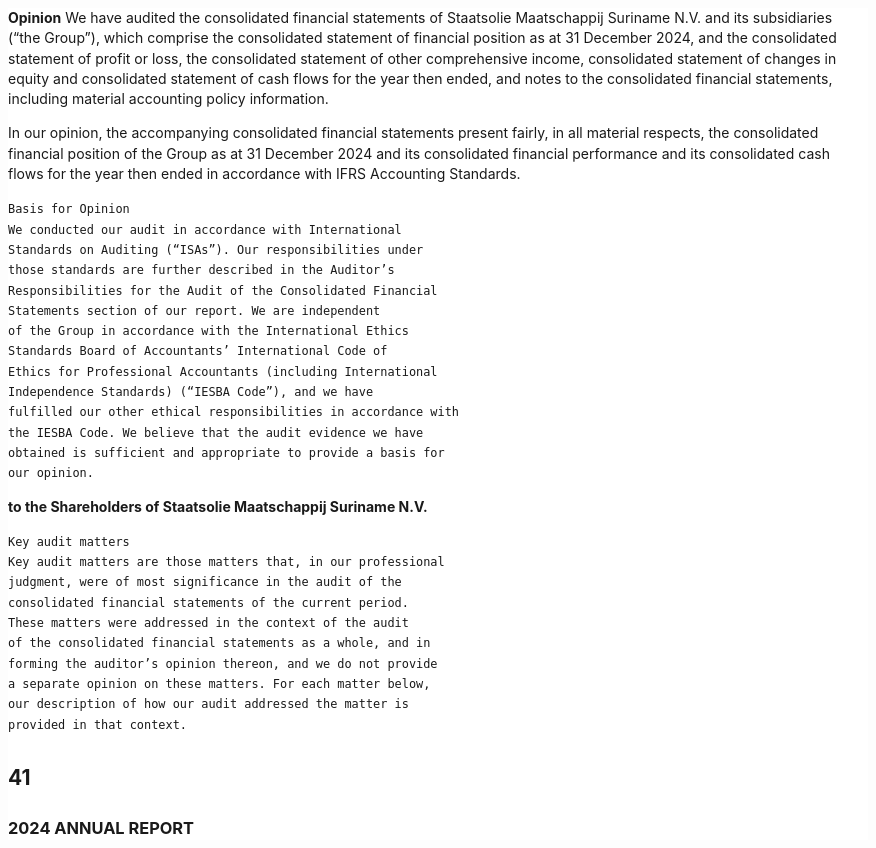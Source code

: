 **Opinion**
We have audited the consolidated financial statements of
Staatsolie Maatschappij Suriname N.V. and its subsidiaries
(“the Group”), which comprise the consolidated statement
of financial position as at 31 December 2024, and the
consolidated statement of profit or loss, the consolidated
statement of other comprehensive income, consolidated
statement of changes in equity and consolidated statement
of cash flows for the year then ended, and notes to the
consolidated financial statements, including material
accounting policy information.

In our opinion, the accompanying consolidated financial
statements present fairly, in all material respects, the
consolidated financial position of the Group as at 31
December 2024 and its consolidated financial performance
and its consolidated cash flows for the year then ended in
accordance with IFRS Accounting Standards.

```
Basis for Opinion
We conducted our audit in accordance with International
Standards on Auditing (“ISAs”). Our responsibilities under
those standards are further described in the Auditor’s
Responsibilities for the Audit of the Consolidated Financial
Statements section of our report. We are independent
of the Group in accordance with the International Ethics
Standards Board of Accountants’ International Code of
Ethics for Professional Accountants (including International
Independence Standards) (“IESBA Code”), and we have
fulfilled our other ethical responsibilities in accordance with
the IESBA Code. We believe that the audit evidence we have
obtained is sufficient and appropriate to provide a basis for
our opinion.
```
**to the Shareholders of Staatsolie
Maatschappij Suriname N.V.**

```
Key audit matters
Key audit matters are those matters that, in our professional
judgment, were of most significance in the audit of the
consolidated financial statements of the current period.
These matters were addressed in the context of the audit
of the consolidated financial statements as a whole, and in
forming the auditor’s opinion thereon, and we do not provide
a separate opinion on these matters. For each matter below,
our description of how our audit addressed the matter is
provided in that context.
```
## 41

### 2024 ANNUAL REPORT
